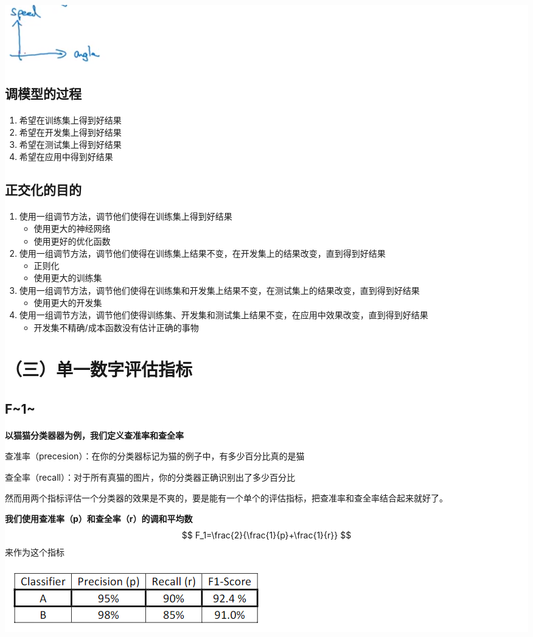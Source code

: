 ![image-20200815112553430](.image/image-20200815112553430.png)

## 调模型的过程

1. 希望在训练集上得到好结果
2. 希望在开发集上得到好结果
3. 希望在测试集上得到好结果
4. 希望在应用中得到好结果

## 正交化的目的

1. 使用一组调节方法，调节他们使得在训练集上得到好结果
   - 使用更大的神经网络
   - 使用更好的优化函数
2. 使用一组调节方法，调节他们使得在训练集上结果不变，在开发集上的结果改变，直到得到好结果
   - 正则化
   - 使用更大的训练集
3. 使用一组调节方法，调节他们使得在训练集和开发集上结果不变，在测试集上的结果改变，直到得到好结果
   - 使用更大的开发集
4. 使用一组调节方法，调节他们使得训练集、开发集和测试集上结果不变，在应用中效果改变，直到得到好结果
   - 开发集不精确/成本函数没有估计正确的事物

# （三）单一数字评估指标

## F~1~

**以猫猫分类器器为例，我们定义查准率和查全率**

查准率（precesion）：在你的分类器标记为猫的例子中，有多少百分比真的是猫

查全率（recall）：对于所有真猫的图片，你的分类器正确识别出了多少百分比

然而用两个指标评估一个分类器的效果是不爽的，要是能有一个单个的评估指标，把查准率和查全率结合起来就好了。

**我们使用查准率（p）和查全率（r）的调和平均数**
$$
F_1=\frac{2}{\frac{1}{p}+\frac{1}{r}}
$$
来作为这个指标

![image-20200815141716540](.image/image-20200815141716540.png)
